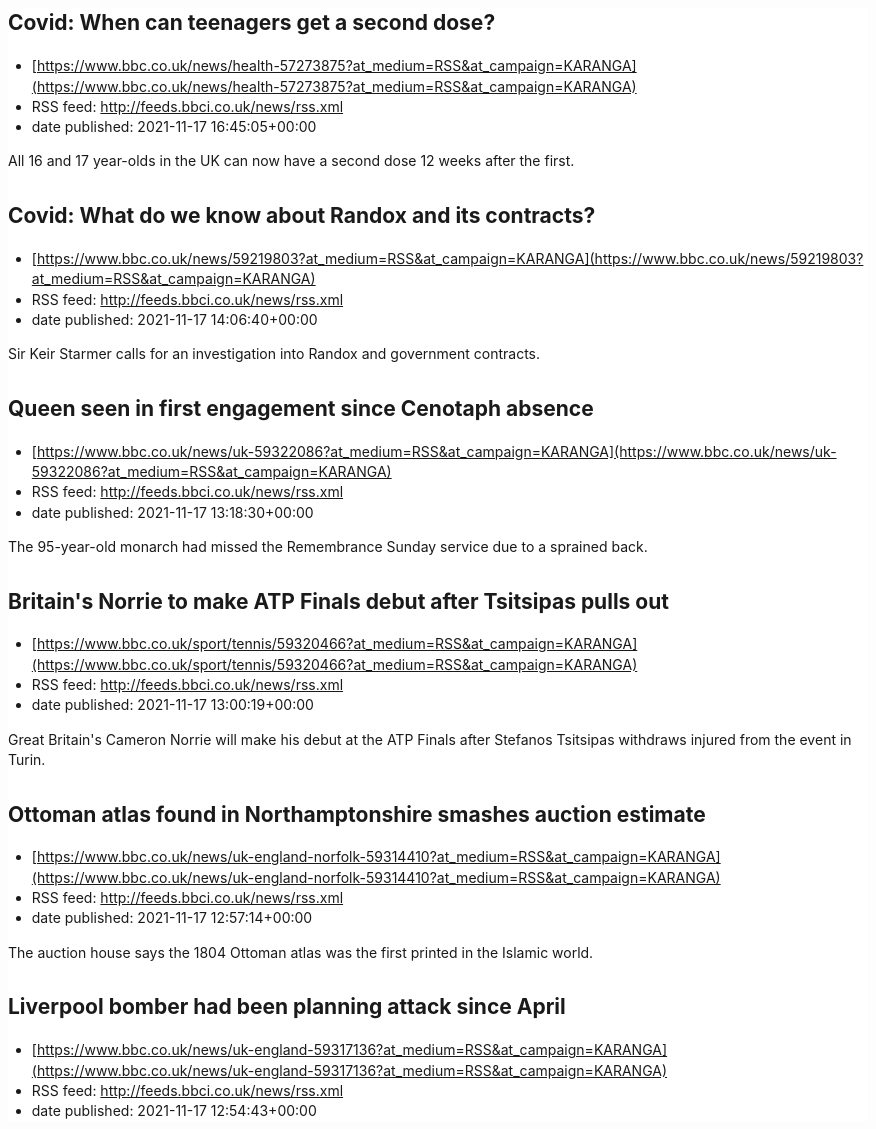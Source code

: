 ## Covid: When can teenagers get a second dose?
 - [https://www.bbc.co.uk/news/health-57273875?at_medium=RSS&at_campaign=KARANGA](https://www.bbc.co.uk/news/health-57273875?at_medium=RSS&at_campaign=KARANGA)
 - RSS feed: http://feeds.bbci.co.uk/news/rss.xml
 - date published: 2021-11-17 16:45:05+00:00

All 16 and 17 year-olds in the UK can now have a second dose 12 weeks after the first.

## Covid: What do we know about Randox and its contracts?
 - [https://www.bbc.co.uk/news/59219803?at_medium=RSS&at_campaign=KARANGA](https://www.bbc.co.uk/news/59219803?at_medium=RSS&at_campaign=KARANGA)
 - RSS feed: http://feeds.bbci.co.uk/news/rss.xml
 - date published: 2021-11-17 14:06:40+00:00

Sir Keir Starmer calls for an investigation into Randox and government contracts.

## Queen seen in first engagement since Cenotaph absence
 - [https://www.bbc.co.uk/news/uk-59322086?at_medium=RSS&at_campaign=KARANGA](https://www.bbc.co.uk/news/uk-59322086?at_medium=RSS&at_campaign=KARANGA)
 - RSS feed: http://feeds.bbci.co.uk/news/rss.xml
 - date published: 2021-11-17 13:18:30+00:00

The 95-year-old monarch had missed the Remembrance Sunday service due to a sprained back.

## Britain's Norrie to make ATP Finals debut after Tsitsipas pulls out
 - [https://www.bbc.co.uk/sport/tennis/59320466?at_medium=RSS&at_campaign=KARANGA](https://www.bbc.co.uk/sport/tennis/59320466?at_medium=RSS&at_campaign=KARANGA)
 - RSS feed: http://feeds.bbci.co.uk/news/rss.xml
 - date published: 2021-11-17 13:00:19+00:00

Great Britain's Cameron Norrie will make his debut at the ATP Finals after Stefanos Tsitsipas withdraws injured from the event in Turin.

## Ottoman atlas found in Northamptonshire smashes auction estimate
 - [https://www.bbc.co.uk/news/uk-england-norfolk-59314410?at_medium=RSS&at_campaign=KARANGA](https://www.bbc.co.uk/news/uk-england-norfolk-59314410?at_medium=RSS&at_campaign=KARANGA)
 - RSS feed: http://feeds.bbci.co.uk/news/rss.xml
 - date published: 2021-11-17 12:57:14+00:00

The auction house says the 1804 Ottoman atlas was the first printed in the Islamic world.

## Liverpool bomber had been planning attack since April
 - [https://www.bbc.co.uk/news/uk-england-59317136?at_medium=RSS&at_campaign=KARANGA](https://www.bbc.co.uk/news/uk-england-59317136?at_medium=RSS&at_campaign=KARANGA)
 - RSS feed: http://feeds.bbci.co.uk/news/rss.xml
 - date published: 2021-11-17 12:54:43+00:00
